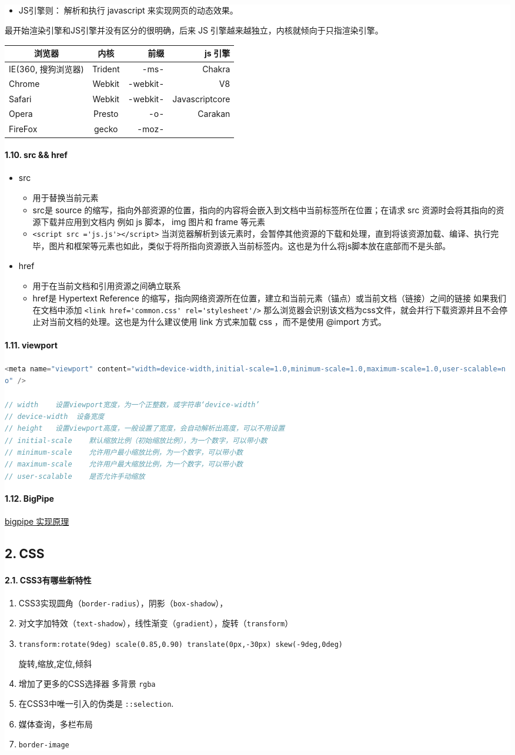 * JS引擎则：
    解析和执行 javascript 来实现网页的动态效果。

最开始渲染引擎和JS引擎并没有区分的很明确，后来 JS 引擎越来越独立，内核就倾向于只指渲染引擎。

浏览器 | 内核 | 前缀 | js 引擎
-| :-: | -:  | -: 
IE(360, 搜狗浏览器) | Trident | -ms- | Chakra
Chrome | Webkit | -webkit- | V8 
Safari | Webkit | -webkit- | Javascriptcore
Opera | Presto | -o- | Carakan
FireFox | gecko | -moz- |

#### 1.10. src && href
* src
    - 用于替换当前元素
    - src是 source 的缩写，指向外部资源的位置，指向的内容将会嵌入到文档中当前标签所在位置；在请求 src 资源时会将其指向的资源下载并应用到文档内
    例如 js 脚本， img 图片和 frame 等元素
    - `<script src ='js.js'></script>`
    当浏览器解析到该元素时，会暂停其他资源的下载和处理，直到将该资源加载、编译、执行完毕，图片和框架等元素也如此，类似于将所指向资源嵌入当前标签内。这也是为什么将js脚本放在底部而不是头部。
    
* href 
    - 用于在当前文档和引用资源之间确立联系
    - href是 Hypertext Reference 的缩写，指向网络资源所在位置，建立和当前元素（锚点）或当前文档（链接）之间的链接
    如果我们在文档中添加 `<link href='common.css' rel='stylesheet'/>`
    那么浏览器会识别该文档为css文件，就会并行下载资源并且不会停止对当前文档的处理。这也是为什么建议使用 link 方式来加载 css ，而不是使用 @import 方式。

#### 1.11. viewport
```js
<meta name="viewport" content="width=device-width,initial-scale=1.0,minimum-scale=1.0,maximum-scale=1.0,user-scalable=no" />

// width    设置viewport宽度，为一个正整数，或字符串‘device-width’
// device-width  设备宽度
// height   设置viewport高度，一般设置了宽度，会自动解析出高度，可以不用设置
// initial-scale    默认缩放比例（初始缩放比例），为一个数字，可以带小数
// minimum-scale    允许用户最小缩放比例，为一个数字，可以带小数
// maximum-scale    允许用户最大缩放比例，为一个数字，可以带小数
// user-scalable    是否允许手动缩放
```

#### 1.12. BigPipe
[bigpipe 实现原理](http://www.mamicode.com/info-detail-1115810.html)


## 2. CSS
#### 2.1. CSS3有哪些新特性
1. CSS3实现圆角（`border-radius`），阴影（`box-shadow`），
2. 对文字加特效（`text-shadow`），线性渐变（`gradient`），旋转（`transform`）
3. `transform:rotate(9deg) scale(0.85,0.90) translate(0px,-30px) skew(-9deg,0deg)`
    
    旋转,缩放,定位,倾斜
4. 增加了更多的CSS选择器  多背景 `rgba`
5. 在CSS3中唯一引入的伪类是 `::selection`.
6. 媒体查询，多栏布局
7. `border-image`
